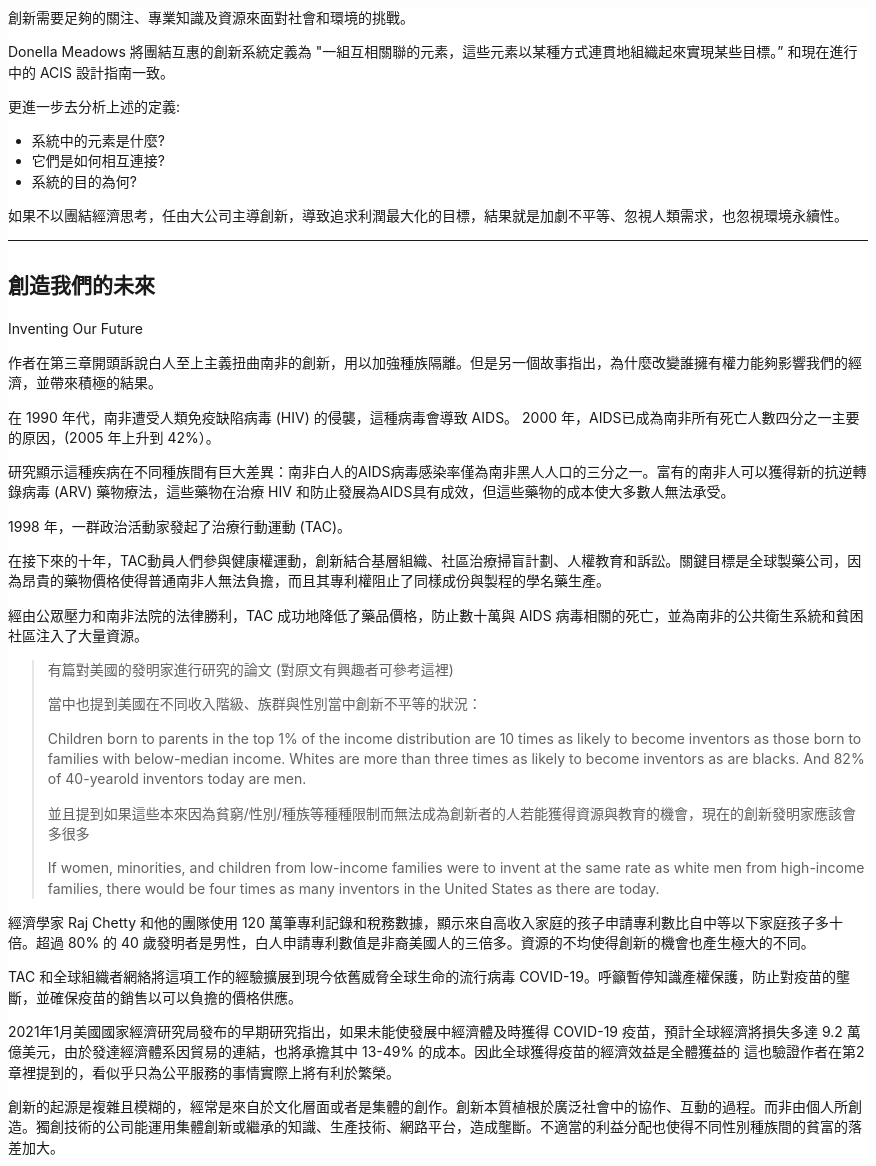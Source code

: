 
創新需要足夠的關注、專業知識及資源來面對社會和環境的挑戰。

Donella Meadows 將團結互惠的創新系統定義為 "一組互相關聯的元素，這些元素以某種方式連貫地組織起來實現某些目標。”  和現在進行中的 ACIS 設計指南一致。

更進一步去分析上述的定義:

- 系統中的元素是什麼?
- 它們是如何相互連接?
- 系統的目的為何?

如果不以團結經濟思考，任由大公司主導創新，導致追求利潤最大化的目標，結果就是加劇不平等、忽視人類需求，也忽視環境永續性。

---
## 創造我們的未來

Inventing Our Future

作者在第三章開頭訴說白人至上主義扭曲南非的創新，用以加強種族隔離。但是另一個故事指出，為什麼改變誰擁有權力能夠影響我們的經濟，並帶來積極的結果。

在 1990 年代，南非遭受人類免疫缺陷病毒 (HIV) 的侵襲，這種病毒會導致 AIDS。 2000 年，AIDS已成為南非所有死亡人數四分之一主要的原因，(2005 年上升到 42%）。

研究顯示這種疾病在不同種族間有巨大差異：南非白人的AIDS病毒感染率僅為南非黑人人口的三分之一。富有的南非人可以獲得新的抗逆轉錄病毒 (ARV) 藥物療法，這些藥物在治療 HIV 和防止發展為AIDS具有成效，但這些藥物的成本使大多數人無法承受。

1998 年，一群政治活動家發起了治療行動運動 (TAC)。

在接下來的十年，TAC動員人們參與健康權運動，創新結合基層組織、社區治療掃盲計劃、人權教育和訴訟。關鍵目標是全球製藥公司，因為昂貴的藥物價格使得普通南非人無法負擔，而且其專利權阻止了同樣成份與製程的學名藥生產。

經由公眾壓力和南非法院的法律勝利，TAC 成功地降低了藥品價格，防止數十萬與 AIDS 病毒相關的死亡，並為南非的公共衛生系統和貧困社區注入了大量資源。
 
>有篇對美國的發明家進行研究的論文 (對原文有興趣者可參考這裡) 
>
>當中也提到美國在不同收入階級、族群與性別當中創新不平等的狀況：
>
>Children born to parents in the top 1% of the income distribution are 10 times as likely to become inventors as those born to families with below-median income. Whites are more than three times as likely to become inventors as are blacks. And 82% of 40-yearold inventors today are men.
>
>並且提到如果這些本來因為貧窮/性別/種族等種種限制而無法成為創新者的人若能獲得資源與教育的機會，現在的創新發明家應該會多很多 
>
>If women, minorities, and children from low-income families were to invent at the same rate as white men from high-income families, there would be four times as many inventors in the United States as there are today.


經濟學家 Raj Chetty 和他的團隊使用 120 萬筆專利記錄和稅務數據，顯示來自高收入家庭的孩子申請專利數比自中等以下家庭孩子多十倍。超過 80% 的 40 歲發明者是男性，白人申請專利數值是非裔美國人的三倍多。資源的不均使得創新的機會也產生極大的不同。
 
TAC 和全球組織者網絡將這項工作的經驗擴展到現今依舊威脅全球生命的流行病毒 COVID-19。呼籲暫停知識產權保護，防止對疫苗的壟斷，並確保疫苗的銷售以可以負擔的價格供應。

2021年1月美國國家經濟研究局發布的早期研究指出，如果未能使發展中經濟體及時獲得 COVID-19 疫苗，預計全球經濟將損失多達 9.2 萬億美元，由於發達經濟體系因貿易的連結，也將承擔其中 13-49% 的成本。因此全球獲得疫苗的經濟效益是全體獲益的
這也驗證作者在第2章裡提到的，看似乎只為公平服務的事情實際上將有利於繁榮。

創新的起源是複雜且模糊的，經常是來自於文化層面或者是集體的創作。創新本質植根於廣泛社會中的協作、互動的過程。而非由個人所創造。獨創技術的公司能運用集體創新或繼承的知識、生產技術、網路平台，造成壟斷。不適當的利益分配也使得不同性別種族間的貧富的落差加大。 
